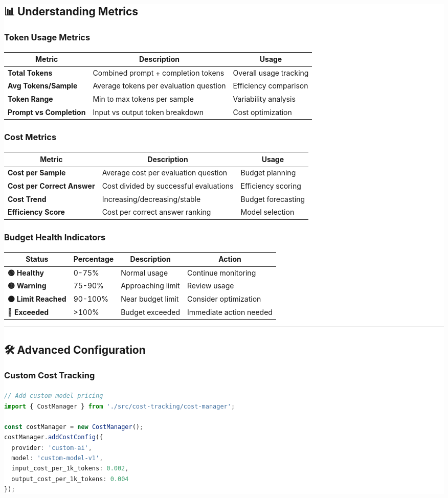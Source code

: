 
## 📊 Understanding Metrics

### **Token Usage Metrics**

| Metric | Description | Usage |
|--------|-------------|-------|
| **Total Tokens** | Combined prompt + completion tokens | Overall usage tracking |
| **Avg Tokens/Sample** | Average tokens per evaluation question | Efficiency comparison |
| **Token Range** | Min to max tokens per sample | Variability analysis |
| **Prompt vs Completion** | Input vs output token breakdown | Cost optimization |

### **Cost Metrics**

| Metric | Description | Usage |
|--------|-------------|-------|
| **Cost per Sample** | Average cost per evaluation question | Budget planning |
| **Cost per Correct Answer** | Cost divided by successful evaluations | Efficiency scoring |
| **Cost Trend** | Increasing/decreasing/stable | Budget forecasting |
| **Efficiency Score** | Cost per correct answer ranking | Model selection |

### **Budget Health Indicators**

| Status | Percentage | Description | Action |
|--------|------------|-------------|---------|
| **🟢 Healthy** | 0-75% | Normal usage | Continue monitoring |
| **🟡 Warning** | 75-90% | Approaching limit | Review usage |
| **🟠 Limit Reached** | 90-100% | Near budget limit | Consider optimization |
| **🔴 Exceeded** | >100% | Budget exceeded | Immediate action needed |

---

## 🛠️ Advanced Configuration

### **Custom Cost Tracking**

```typescript
// Add custom model pricing
import { CostManager } from './src/cost-tracking/cost-manager';

const costManager = new CostManager();
costManager.addCostConfig({
  provider: 'custom-ai',
  model: 'custom-model-v1',
  input_cost_per_1k_tokens: 0.002,
  output_cost_per_1k_tokens: 0.004
});
```
